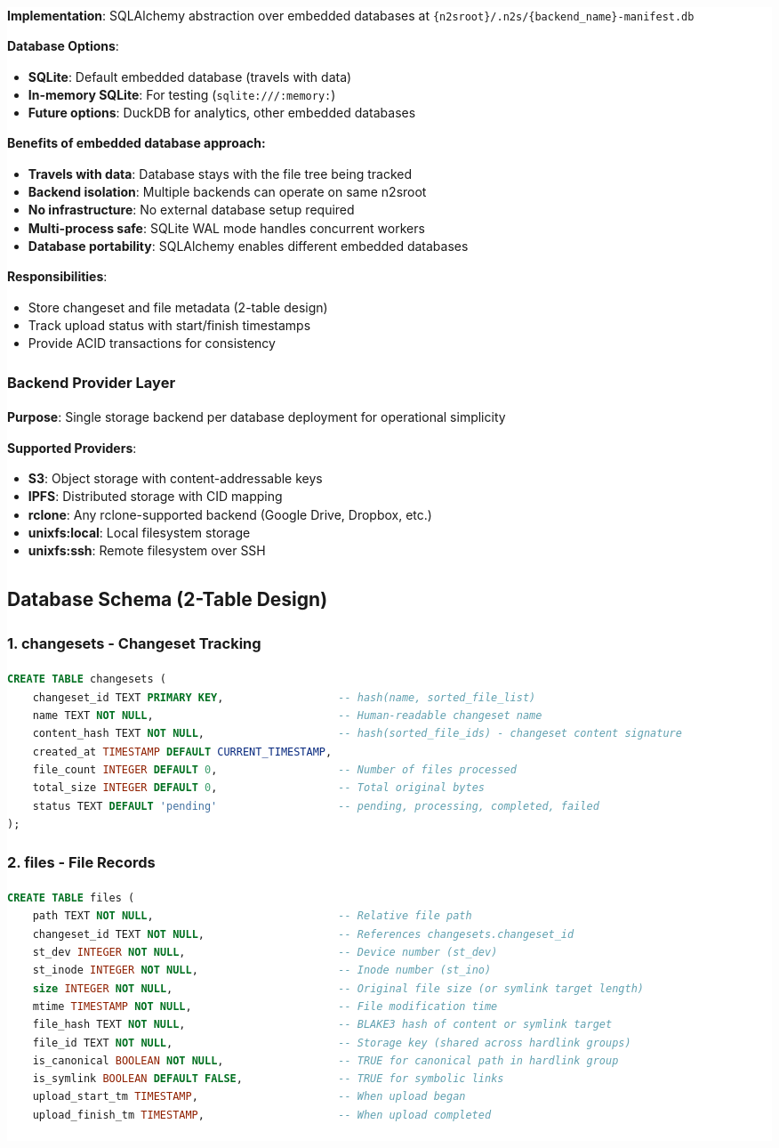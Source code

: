 **Implementation**: SQLAlchemy abstraction over embedded databases at `{n2sroot}/.n2s/{backend_name}-manifest.db`

**Database Options**:
- **SQLite**: Default embedded database (travels with data)
- **In-memory SQLite**: For testing (`sqlite:///:memory:`)
- **Future options**: DuckDB for analytics, other embedded databases

**Benefits of embedded database approach:**
- **Travels with data**: Database stays with the file tree being tracked  
- **Backend isolation**: Multiple backends can operate on same n2sroot
- **No infrastructure**: No external database setup required
- **Multi-process safe**: SQLite WAL mode handles concurrent workers
- **Database portability**: SQLAlchemy enables different embedded databases

**Responsibilities**:
- Store changeset and file metadata (2-table design)
- Track upload status with start/finish timestamps
- Provide ACID transactions for consistency

### Backend Provider Layer
**Purpose**: Single storage backend per database deployment for operational simplicity

**Supported Providers**:
- **S3**: Object storage with content-addressable keys
- **IPFS**: Distributed storage with CID mapping
- **rclone**: Any rclone-supported backend (Google Drive, Dropbox, etc.)
- **unixfs:local**: Local filesystem storage
- **unixfs:ssh**: Remote filesystem over SSH

## Database Schema (2-Table Design)

### 1. changesets - Changeset Tracking

```sql
CREATE TABLE changesets (
    changeset_id TEXT PRIMARY KEY,                  -- hash(name, sorted_file_list)
    name TEXT NOT NULL,                             -- Human-readable changeset name
    content_hash TEXT NOT NULL,                     -- hash(sorted_file_ids) - changeset content signature
    created_at TIMESTAMP DEFAULT CURRENT_TIMESTAMP,
    file_count INTEGER DEFAULT 0,                   -- Number of files processed
    total_size INTEGER DEFAULT 0,                   -- Total original bytes
    status TEXT DEFAULT 'pending'                   -- pending, processing, completed, failed
);
```

### 2. files - File Records

```sql
CREATE TABLE files (
    path TEXT NOT NULL,                             -- Relative file path
    changeset_id TEXT NOT NULL,                     -- References changesets.changeset_id
    st_dev INTEGER NOT NULL,                        -- Device number (st_dev)
    st_inode INTEGER NOT NULL,                      -- Inode number (st_ino)
    size INTEGER NOT NULL,                          -- Original file size (or symlink target length)
    mtime TIMESTAMP NOT NULL,                       -- File modification time  
    file_hash TEXT NOT NULL,                        -- BLAKE3 hash of content or symlink target
    file_id TEXT NOT NULL,                          -- Storage key (shared across hardlink groups)
    is_canonical BOOLEAN NOT NULL,                  -- TRUE for canonical path in hardlink group
    is_symlink BOOLEAN DEFAULT FALSE,               -- TRUE for symbolic links
    upload_start_tm TIMESTAMP,                      -- When upload began
    upload_finish_tm TIMESTAMP,                     -- When upload completed
    
```